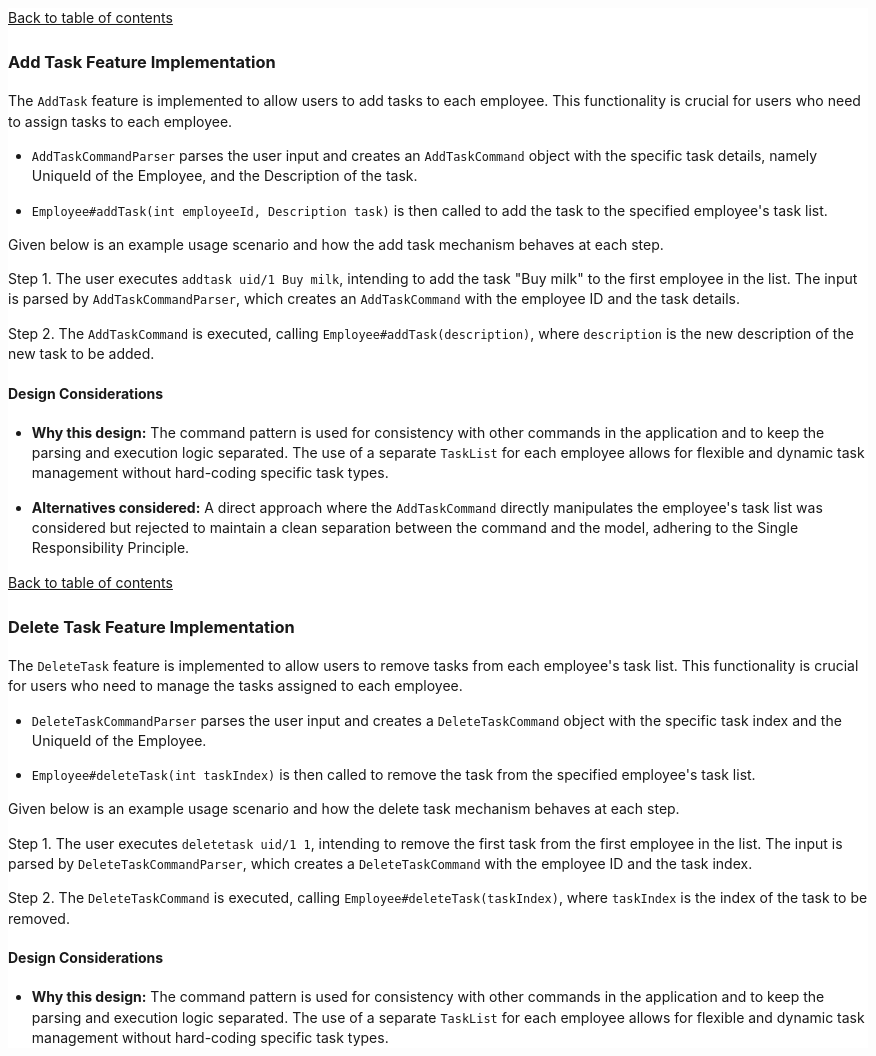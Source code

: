 [Back to table of contents](#table-of-contents)

### Add Task Feature Implementation

The `AddTask` feature is implemented to allow users to add tasks to each employee. This functionality is crucial for users who need to assign tasks to each employee.

- `AddTaskCommandParser` parses the user input and creates an `AddTaskCommand` object with the specific task details, namely UniqueId of the Employee, and the Description of the task.

- `Employee#addTask(int employeeId, Description task)` is then called to add the task to the specified employee's task list.

Given below is an example usage scenario and how the add task mechanism behaves at each step.

Step 1. The user executes `addtask uid/1 Buy milk`, intending to add the task "Buy milk" to the first employee in the list. The input is parsed by `AddTaskCommandParser`, which creates an `AddTaskCommand` with the employee ID and the task details.

Step 2. The `AddTaskCommand` is executed, calling `Employee#addTask(description)`, where `description` is the new description of the new task to be added.

#### Design Considerations

- **Why this design:** The command pattern is used for consistency with other commands in the application and to keep the parsing and execution logic separated. The use of a separate `TaskList` for each employee allows for flexible and dynamic task management without hard-coding specific task types.

- **Alternatives considered:** A direct approach where the `AddTaskCommand` directly manipulates the employee's task list was considered but rejected to maintain a clean separation between the command and the model, adhering to the Single Responsibility Principle.

[Back to table of contents](#table-of-contents)

### Delete Task Feature Implementation

The `DeleteTask` feature is implemented to allow users to remove tasks from each employee's task list. This functionality is crucial for users who need to manage the tasks assigned to each employee.

- `DeleteTaskCommandParser` parses the user input and creates a `DeleteTaskCommand` object with the specific task index and the UniqueId of the Employee.

- `Employee#deleteTask(int taskIndex)` is then called to remove the task from the specified employee's task list.

Given below is an example usage scenario and how the delete task mechanism behaves at each step.

Step 1. The user executes `deletetask uid/1 1`, intending to remove the first task from the first employee in the list. The input is parsed by `DeleteTaskCommandParser`, which creates a `DeleteTaskCommand` with the employee ID and the task index.

Step 2. The `DeleteTaskCommand` is executed, calling `Employee#deleteTask(taskIndex)`, where `taskIndex` is the index of the task to be removed.

#### Design Considerations

- **Why this design:** The command pattern is used for consistency with other commands in the application and to keep the parsing and execution logic separated. The use of a separate `TaskList` for each employee allows for flexible and dynamic task management without hard-coding specific task types.
